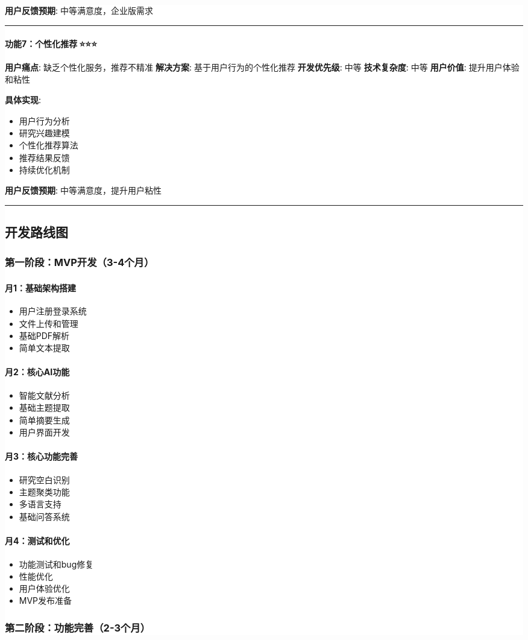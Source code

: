 **用户反馈预期**: 中等满意度，企业版需求

---

#### 功能7：个性化推荐 ⭐⭐⭐
**用户痛点**: 缺乏个性化服务，推荐不精准
**解决方案**: 基于用户行为的个性化推荐
**开发优先级**: 中等
**技术复杂度**: 中等
**用户价值**: 提升用户体验和粘性

**具体实现**:
- 用户行为分析
- 研究兴趣建模
- 个性化推荐算法
- 推荐结果反馈
- 持续优化机制

**用户反馈预期**: 中等满意度，提升用户粘性

---

## 开发路线图

### 第一阶段：MVP开发（3-4个月）

#### 月1：基础架构搭建
- 用户注册登录系统
- 文件上传和管理
- 基础PDF解析
- 简单文本提取

#### 月2：核心AI功能
- 智能文献分析
- 基础主题提取
- 简单摘要生成
- 用户界面开发

#### 月3：核心功能完善
- 研究空白识别
- 主题聚类功能
- 多语言支持
- 基础问答系统

#### 月4：测试和优化
- 功能测试和bug修复
- 性能优化
- 用户体验优化
- MVP发布准备

### 第二阶段：功能完善（2-3个月）
